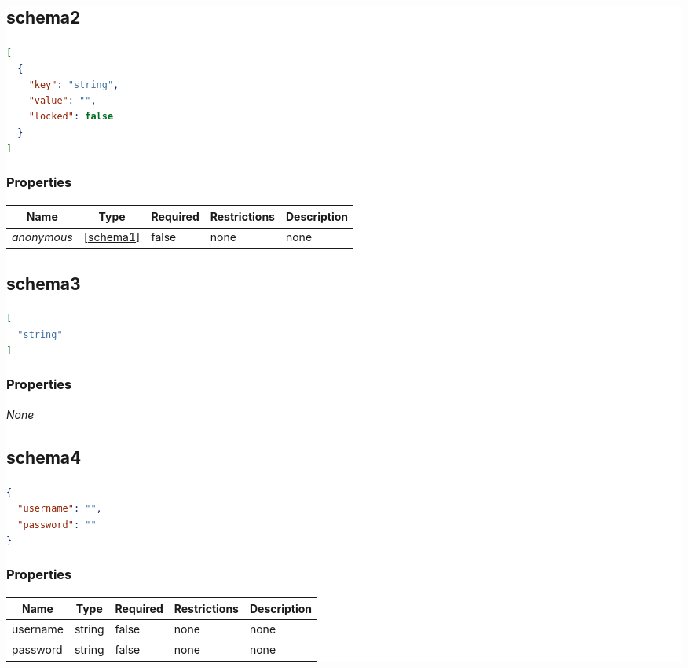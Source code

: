 <h2 id="tocSschema2">schema2</h2>

<a id="schemaschema2"></a>

```json
[
  {
    "key": "string",
    "value": "",
    "locked": false
  }
]

```

### Properties

|Name|Type|Required|Restrictions|Description|
|---|---|---|---|---|
|*anonymous*|[[schema1](#schemaschema1)]|false|none|none|

<h2 id="tocSschema3">schema3</h2>

<a id="schemaschema3"></a>

```json
[
  "string"
]

```

### Properties

*None*

<h2 id="tocSschema4">schema4</h2>

<a id="schemaschema4"></a>

```json
{
  "username": "",
  "password": ""
}

```

### Properties

|Name|Type|Required|Restrictions|Description|
|---|---|---|---|---|
|username|string|false|none|none|
|password|string|false|none|none|

